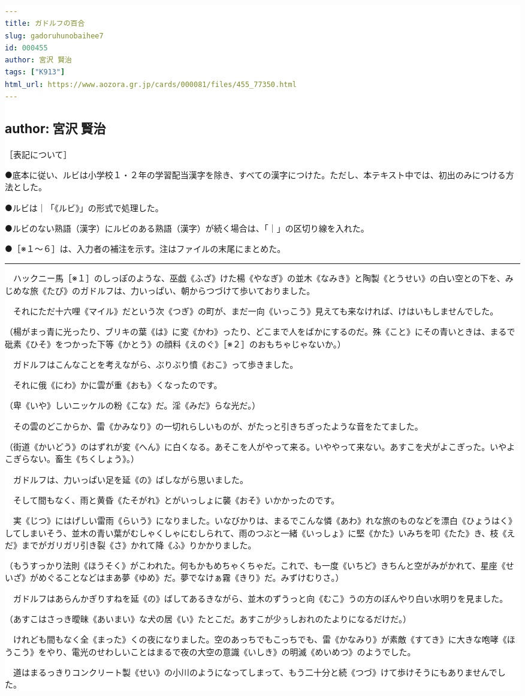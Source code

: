 ```yaml
---
title: ガドルフの百合
slug: gadoruhunobaihee7
id: 000455
author: 宮沢 賢治
tags: ["K913"]
html_url: https://www.aozora.gr.jp/cards/000081/files/455_77350.html
---
```


## author: 宮沢 賢治

［表記について］

●底本に従い、ルビは小学校１・２年の学習配当漢字を除き、すべての漢字につけた。ただし、本テキスト中では、初出のみにつける方法とした。

●ルビは｜「《ルビ》」の形式で処理した。

●ルビのない熟語（漢字）にルビのある熟語（漢字）が続く場合は、「｜」の区切り線を入れた。

●［※１～６］は、入力者の補注を示す。注はファイルの末尾にまとめた。

------------------------------------------------------------------

　ハックニー馬［※１］のしっぽのような、巫戯《ふざ》けた楊《やなぎ》の並木《なみき》と陶製《とうせい》の白い空との下を、みじめな旅《たび》のガドルフは、力いっぱい、朝からつづけて歩いておりました。

　それにただ十六哩《マイル》だという次《つぎ》の町が、まだ一向《いっこう》見えても来なければ、けはいもしませんでした。

（楊がまっ青に光ったり、ブリキの葉《は》に変《かわ》ったり、どこまで人をばかにするのだ。殊《こと》にその青いときは、まるで砒素《ひそ》をつかった下等《かとう》の顔料《えのぐ》［※２］のおもちゃじゃないか。）

　ガドルフはこんなことを考えながら、ぶりぶり憤《おこ》って歩きました。

　それに俄《にわ》かに雲が重《おも》くなったのです。

（卑《いや》しいニッケルの粉《こな》だ。淫《みだ》らな光だ。）

　その雲のどこからか、雷《かみなり》の一切れらしいものが、がたっと引きちぎったような音をたてました。

（街道《かいどう》のはずれが変《へん》に白くなる。あそこを人がやって来る。いややって来ない。あすこを犬がよこぎった。いやよこぎらない。畜生《ちくしょう》。）

　ガドルフは、力いっぱい足を延《の》ばしながら思いました。

　そして間もなく、雨と黄昏《たそがれ》とがいっしょに襲《おそ》いかかったのです。

　実《じつ》にはげしい雷雨《らいう》になりました。いなびかりは、まるでこんな憐《あわ》れな旅のものなどを漂白《ひょうはく》してしまいそう、並木の青い葉がむしゃくしゃにむしられて、雨のつぶと一緒《いっしょ》に堅《かた》いみちを叩《たた》き、枝《えだ》までがガリガリ引き裂《さ》かれて降《ふ》りかかりました。

（もうすっかり法則《ほうそく》がこわれた。何もかもめちゃくちゃだ。これで、も一度《いちど》きちんと空がみがかれて、星座《せいざ》がめぐることなどはまあ夢《ゆめ》だ。夢でなけぁ霧《きり》だ。みずけむりさ。）

　ガドルフはあらんかぎりすねを延《の》ばしてあるきながら、並木のずうっと向《むこ》うの方のぼんやり白い水明りを見ました。

（あすこはさっき曖昧《あいまい》な犬の居《い》たとこだ。あすこが少ぅしおれのたよりになるだけだ。）

　けれども間もなく全《まった》くの夜になりました。空のあっちでもこっちでも、雷《かなみり》が素敵《すてき》に大きな咆哮《ほうこう》をやり、電光のせわしいことはまるで夜の大空の意識《いしき》の明滅《めいめつ》のようでした。

　道はまるっきりコンクリート製《せい》の小川のようになってしまって、もう二十分と続《つづ》けて歩けそうにもありませんでした。
